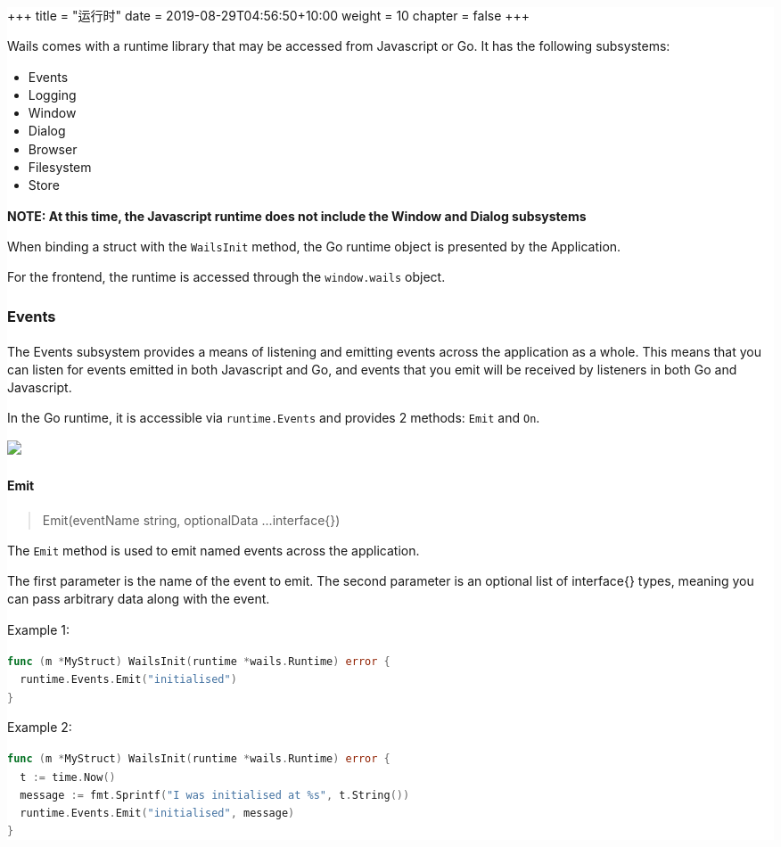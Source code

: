 +++
title = "运行时"
date = 2019-08-29T04:56:50+10:00
weight = 10
chapter = false
+++

Wails comes with a runtime library that may be accessed from Javascript or Go. It has the following subsystems:

  * Events
  * Logging
  * Window
  * Dialog
  * Browser
  * Filesystem
  * Store

**NOTE: At this time, the Javascript runtime does not include the Window and Dialog subsystems**

When binding a struct with the `WailsInit` method, the Go runtime object is presented by the Application.

For the frontend, the runtime is accessed through the `window.wails` object.

### Events

The Events subsystem provides a means of listening and emitting events across the application as a whole. This means that you can listen for events emitted in both Javascript and Go, and events that you emit will be received by listeners in both Go and Javascript.

In the Go runtime, it is accessible via `runtime.Events` and provides 2 methods: `Emit` and `On`.

<a href="https://godoc.org/github.com/wailsapp/wails/runtime#Events"><img src="https://img.shields.io/badge/godoc-reference-blue.svg" style="margin: 0;"/></a>

#### Emit

> Emit(eventName string, optionalData ...interface{})

The `Emit` method is used to emit named events across the application.

The first parameter is the name of the event to emit. The second parameter is an optional list of interface{} types, meaning you can pass arbitrary data along with the event.

Example 1:

```go
func (m *MyStruct) WailsInit(runtime *wails.Runtime) error {
  runtime.Events.Emit("initialised")
}
```


Example 2:

```go
func (m *MyStruct) WailsInit(runtime *wails.Runtime) error {
  t := time.Now()
  message := fmt.Sprintf("I was initialised at %s", t.String())
  runtime.Events.Emit("initialised", message)
}
```
